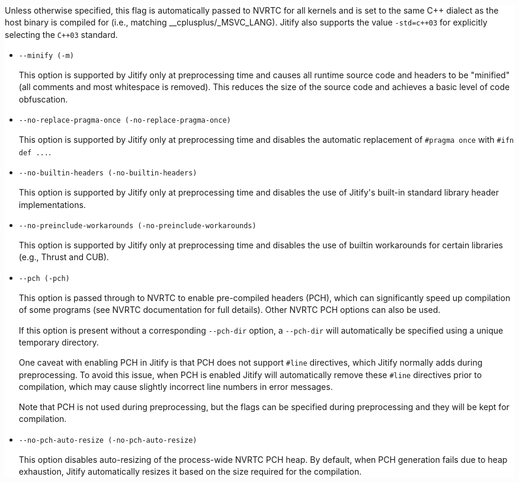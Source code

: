   Unless otherwise specified, this flag is automatically passed to
  NVRTC for all kernels and is set to the same C++ dialect as the
  host binary is compiled for (i.e., matching
  __cplusplus/_MSVC_LANG). Jitify also supports the value
  `-std=c++03` for explicitly selecting the `C++03` standard.

- `--minify (-m)`

  This option is supported by Jitify only at preprocessing time and
  causes all runtime source code and headers to be "minified"
  (all comments and most whitespace is removed). This reduces the
  size of the source code and achieves a basic level of code
  obfuscation.

- `--no-replace-pragma-once (-no-replace-pragma-once)`

  This option is supported by Jitify only at preprocessing time and
  disables the automatic replacement of `#pragma once` with
  `#ifndef ...`.

- `--no-builtin-headers (-no-builtin-headers)`

  This option is supported by Jitify only at preprocessing time and
  disables the use of Jitify's built-in standard library header
  implementations.

- `--no-preinclude-workarounds (-no-preinclude-workarounds)`

  This option is supported by Jitify only at preprocessing time and
  disables the use of builtin workarounds for certain libraries
  (e.g., Thrust and CUB).

- `--pch (-pch)`

  This option is passed through to NVRTC to enable pre-compiled
  headers (PCH), which can significantly speed up compilation of some
  programs (see NVRTC documentation for full details). Other NVRTC
  PCH options can also be used.

  If this option is present without a corresponding `--pch-dir`
  option, a `--pch-dir` will automatically be specified using
  a unique temporary directory.

  One caveat with enabling PCH in Jitify is that PCH does not
  support `#line` directives, which Jitify normally adds during
  preprocessing. To avoid this issue, when PCH is enabled Jitify
  will automatically remove these `#line` directives prior to
  compilation, which may cause slightly incorrect line numbers in
  error messages.

  Note that PCH is not used during preprocessing, but the flags can
  be specified during preprocessing and they will be kept for
  compilation.

- `--no-pch-auto-resize (-no-pch-auto-resize)`

  This option disables auto-resizing of the process-wide NVRTC PCH
  heap. By default, when PCH generation fails due to heap exhaustion,
  Jitify automatically resizes it based on the size required for the
  compilation.
